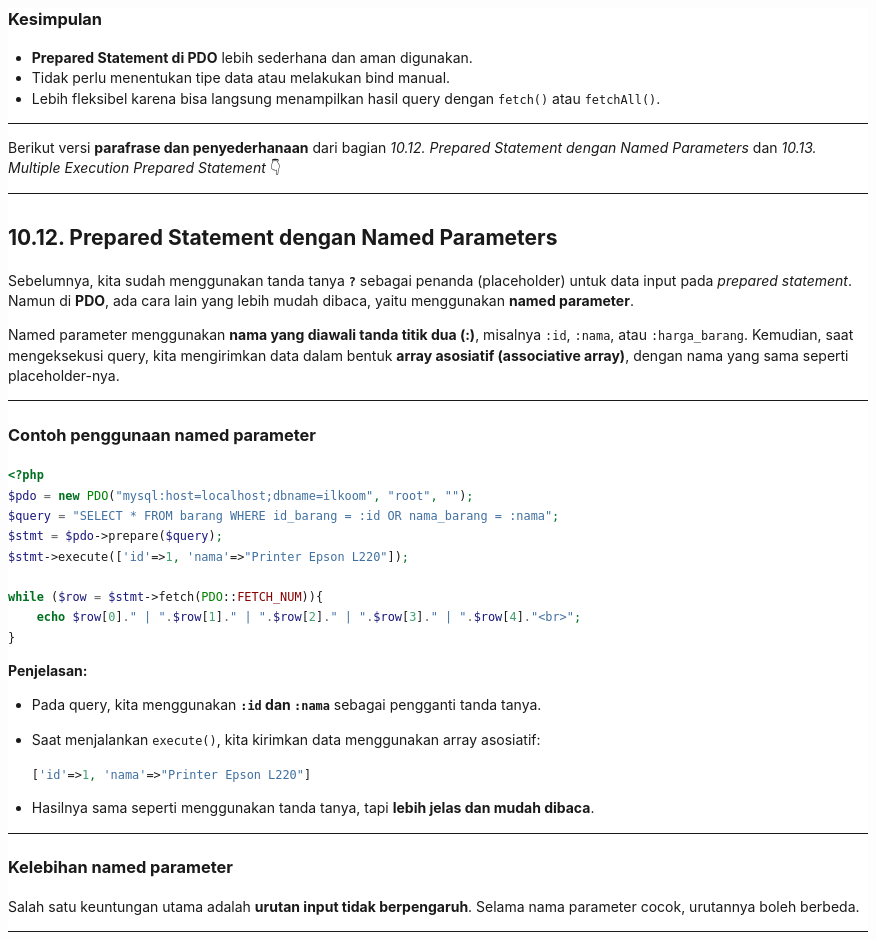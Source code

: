
### **Kesimpulan**

* **Prepared Statement di PDO** lebih sederhana dan aman digunakan.
* Tidak perlu menentukan tipe data atau melakukan bind manual.
* Lebih fleksibel karena bisa langsung menampilkan hasil query dengan `fetch()` atau `fetchAll()`.

---

Berikut versi **parafrase dan penyederhanaan** dari bagian *10.12. Prepared Statement dengan Named Parameters* dan *10.13. Multiple Execution Prepared Statement* 👇

---

## **10.12. Prepared Statement dengan Named Parameters**

Sebelumnya, kita sudah menggunakan tanda tanya **`?`** sebagai penanda (placeholder) untuk data input pada *prepared statement*.
Namun di **PDO**, ada cara lain yang lebih mudah dibaca, yaitu menggunakan **named parameter**.

Named parameter menggunakan **nama yang diawali tanda titik dua (:)**, misalnya `:id`, `:nama`, atau `:harga_barang`.
Kemudian, saat mengeksekusi query, kita mengirimkan data dalam bentuk **array asosiatif (associative array)**, dengan nama yang sama seperti placeholder-nya.

---

### **Contoh penggunaan named parameter**

```php
<?php
$pdo = new PDO("mysql:host=localhost;dbname=ilkoom", "root", "");
$query = "SELECT * FROM barang WHERE id_barang = :id OR nama_barang = :nama";
$stmt = $pdo->prepare($query);
$stmt->execute(['id'=>1, 'nama'=>"Printer Epson L220"]);

while ($row = $stmt->fetch(PDO::FETCH_NUM)){
    echo $row[0]." | ".$row[1]." | ".$row[2]." | ".$row[3]." | ".$row[4]."<br>";
}
```

**Penjelasan:**

* Pada query, kita menggunakan **`:id` dan `:nama`** sebagai pengganti tanda tanya.
* Saat menjalankan `execute()`, kita kirimkan data menggunakan array asosiatif:

  ```php
  ['id'=>1, 'nama'=>"Printer Epson L220"]
  ```
* Hasilnya sama seperti menggunakan tanda tanya, tapi **lebih jelas dan mudah dibaca**.

---

### **Kelebihan named parameter**

Salah satu keuntungan utama adalah **urutan input tidak berpengaruh**.
Selama nama parameter cocok, urutannya boleh berbeda.

---